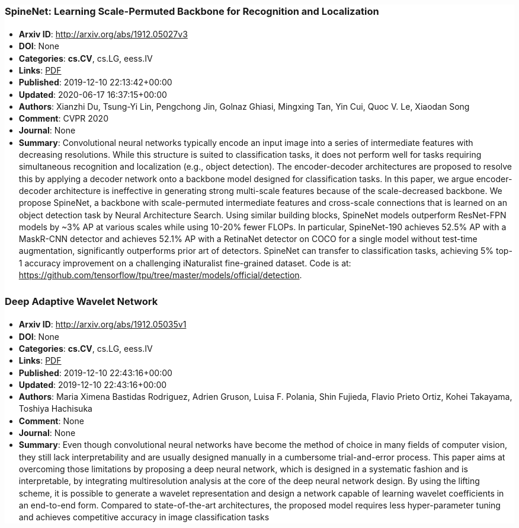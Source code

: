 ### SpineNet: Learning Scale-Permuted Backbone for Recognition and Localization
- **Arxiv ID**: http://arxiv.org/abs/1912.05027v3
- **DOI**: None
- **Categories**: **cs.CV**, cs.LG, eess.IV
- **Links**: [PDF](http://arxiv.org/pdf/1912.05027v3)
- **Published**: 2019-12-10 22:13:42+00:00
- **Updated**: 2020-06-17 16:37:15+00:00
- **Authors**: Xianzhi Du, Tsung-Yi Lin, Pengchong Jin, Golnaz Ghiasi, Mingxing Tan, Yin Cui, Quoc V. Le, Xiaodan Song
- **Comment**: CVPR 2020
- **Journal**: None
- **Summary**: Convolutional neural networks typically encode an input image into a series of intermediate features with decreasing resolutions. While this structure is suited to classification tasks, it does not perform well for tasks requiring simultaneous recognition and localization (e.g., object detection). The encoder-decoder architectures are proposed to resolve this by applying a decoder network onto a backbone model designed for classification tasks. In this paper, we argue encoder-decoder architecture is ineffective in generating strong multi-scale features because of the scale-decreased backbone. We propose SpineNet, a backbone with scale-permuted intermediate features and cross-scale connections that is learned on an object detection task by Neural Architecture Search. Using similar building blocks, SpineNet models outperform ResNet-FPN models by ~3% AP at various scales while using 10-20% fewer FLOPs. In particular, SpineNet-190 achieves 52.5% AP with a MaskR-CNN detector and achieves 52.1% AP with a RetinaNet detector on COCO for a single model without test-time augmentation, significantly outperforms prior art of detectors. SpineNet can transfer to classification tasks, achieving 5% top-1 accuracy improvement on a challenging iNaturalist fine-grained dataset. Code is at: https://github.com/tensorflow/tpu/tree/master/models/official/detection.



### Deep Adaptive Wavelet Network
- **Arxiv ID**: http://arxiv.org/abs/1912.05035v1
- **DOI**: None
- **Categories**: **cs.CV**, cs.LG, eess.IV
- **Links**: [PDF](http://arxiv.org/pdf/1912.05035v1)
- **Published**: 2019-12-10 22:43:16+00:00
- **Updated**: 2019-12-10 22:43:16+00:00
- **Authors**: Maria Ximena Bastidas Rodriguez, Adrien Gruson, Luisa F. Polania, Shin Fujieda, Flavio Prieto Ortiz, Kohei Takayama, Toshiya Hachisuka
- **Comment**: None
- **Journal**: None
- **Summary**: Even though convolutional neural networks have become the method of choice in many fields of computer vision, they still lack interpretability and are usually designed manually in a cumbersome trial-and-error process. This paper aims at overcoming those limitations by proposing a deep neural network, which is designed in a systematic fashion and is interpretable, by integrating multiresolution analysis at the core of the deep neural network design. By using the lifting scheme, it is possible to generate a wavelet representation and design a network capable of learning wavelet coefficients in an end-to-end form. Compared to state-of-the-art architectures, the proposed model requires less hyper-parameter tuning and achieves competitive accuracy in image classification tasks



